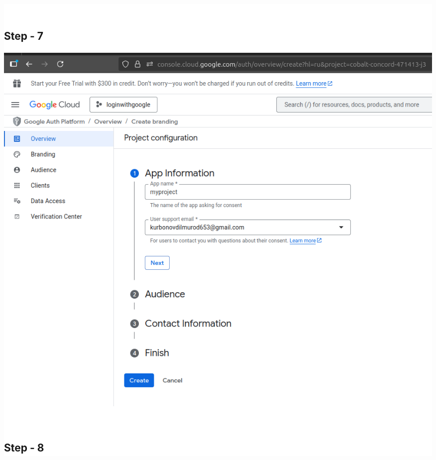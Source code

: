 <br>

## Step - 7

![image](https://github.com/kurbonovdilmurod/django-login-with-google/blob/main/images_repository/image07.png?raw=true)

<br>

## Step - 8
